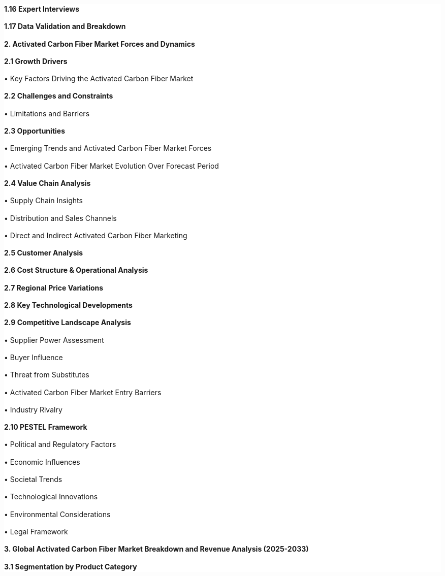 <strong>1.16 Expert Interviews</strong>

<strong>1.17 Data Validation and Breakdown</strong>

<strong>2. Activated Carbon Fiber Market Forces and Dynamics</strong>

<strong>2.1 Growth Drivers</strong>

• Key Factors Driving the Activated Carbon Fiber Market

<strong>2.2 Challenges and Constraints</strong>

• Limitations and Barriers

<strong>2.3 Opportunities</strong>

• Emerging Trends and Activated Carbon Fiber Market Forces

• Activated Carbon Fiber Market Evolution Over Forecast Period

<strong>2.4 Value Chain Analysis</strong>

• Supply Chain Insights

• Distribution and Sales Channels

• Direct and Indirect Activated Carbon Fiber Marketing

<strong>2.5 Customer Analysis</strong>

<strong>2.6 Cost Structure & Operational Analysis</strong>

<strong>2.7 Regional Price Variations</strong>

<strong>2.8 Key Technological Developments</strong>

<strong>2.9 Competitive Landscape Analysis</strong>

• Supplier Power Assessment

• Buyer Influence

• Threat from Substitutes

• Activated Carbon Fiber Market Entry Barriers

• Industry Rivalry

<strong>2.10 PESTEL Framework</strong>

• Political and Regulatory Factors

• Economic Influences

• Societal Trends

• Technological Innovations

• Environmental Considerations

• Legal Framework

<strong>3. Global Activated Carbon Fiber Market Breakdown and Revenue Analysis (2025-2033)</strong>

<strong>3.1 Segmentation by Product Category</strong>
